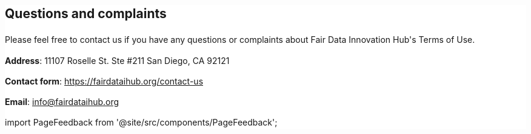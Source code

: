 ## Questions and complaints

Please feel free to contact us if you have any questions or complaints about Fair Data Innovation Hub's Terms of Use.

**Address**: 11107 Roselle St. Ste #211 San Diego, CA 92121

**Contact form**: https://fairdataihub.org/contact-us

**Email**: info@fairdataihub.org

import PageFeedback from '@site/src/components/PageFeedback';

<PageFeedback />
